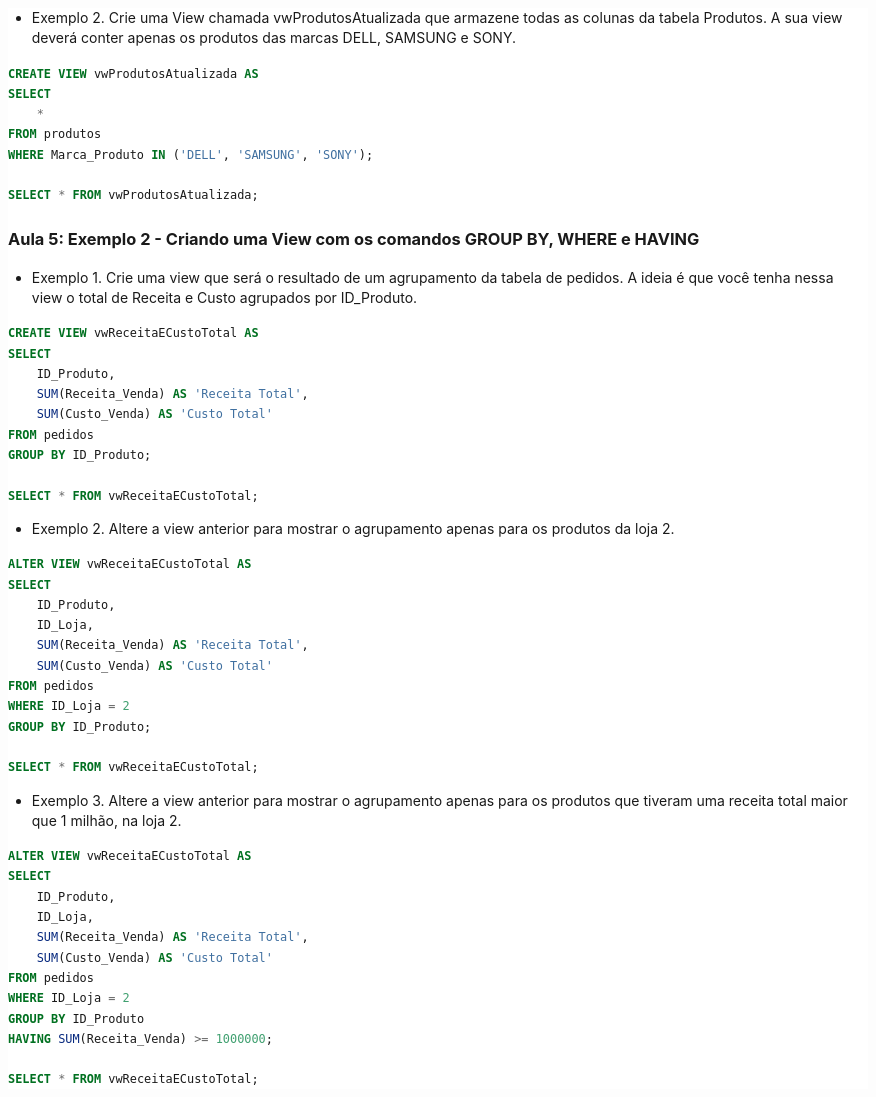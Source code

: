 - Exemplo 2. Crie uma View chamada vwProdutosAtualizada que armazene todas as colunas da tabela Produtos. A sua view deverá conter apenas os produtos das marcas DELL, SAMSUNG e SONY. 

```sql
CREATE VIEW vwProdutosAtualizada AS
SELECT
	*
FROM produtos
WHERE Marca_Produto IN ('DELL', 'SAMSUNG', 'SONY');

SELECT * FROM vwProdutosAtualizada;
```


### Aula 5: Exemplo 2 - Criando uma View com os comandos GROUP BY, WHERE e HAVING
- Exemplo 1. Crie uma view que será o resultado de um agrupamento da tabela de pedidos. A ideia é que você tenha nessa view o total de Receita e Custo agrupados por ID_Produto.

```sql
CREATE VIEW vwReceitaECustoTotal AS
SELECT
	ID_Produto,
	SUM(Receita_Venda) AS 'Receita Total',
	SUM(Custo_Venda) AS 'Custo Total'
FROM pedidos
GROUP BY ID_Produto;

SELECT * FROM vwReceitaECustoTotal;
```

- Exemplo 2. Altere a view anterior para mostrar o agrupamento apenas para os produtos da loja 2. 

```sql
ALTER VIEW vwReceitaECustoTotal AS
SELECT
	ID_Produto,
	ID_Loja,
	SUM(Receita_Venda) AS 'Receita Total',
	SUM(Custo_Venda) AS 'Custo Total'
FROM pedidos
WHERE ID_Loja = 2
GROUP BY ID_Produto;

SELECT * FROM vwReceitaECustoTotal;
```

- Exemplo 3. Altere a view anterior para mostrar o agrupamento apenas para os produtos que tiveram uma receita total maior que 1 milhão, na loja 2. 

```sql
ALTER VIEW vwReceitaECustoTotal AS
SELECT
	ID_Produto,
	ID_Loja,
	SUM(Receita_Venda) AS 'Receita Total',
	SUM(Custo_Venda) AS 'Custo Total'
FROM pedidos
WHERE ID_Loja = 2
GROUP BY ID_Produto
HAVING SUM(Receita_Venda) >= 1000000;

SELECT * FROM vwReceitaECustoTotal;
```
